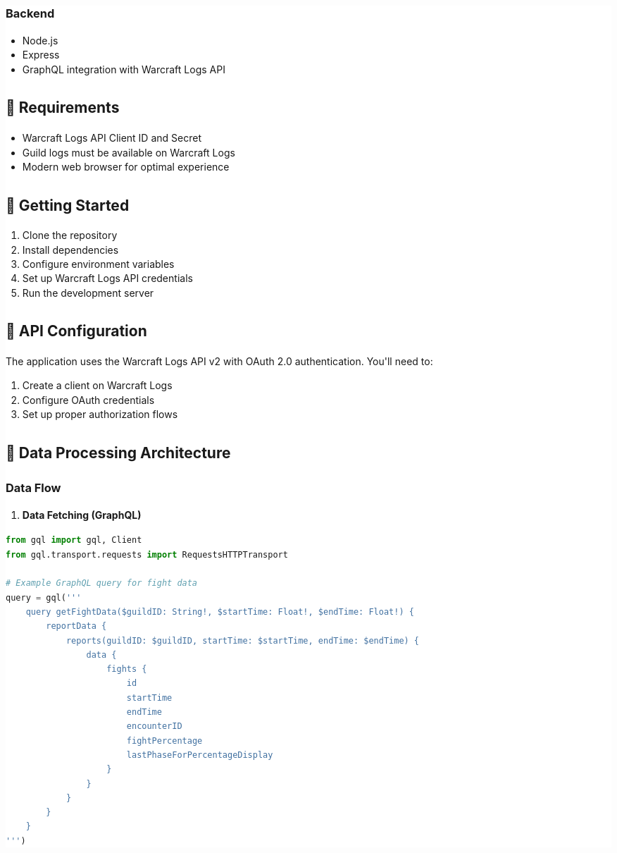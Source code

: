 ### Backend

- Node.js
- Express
- GraphQL integration with Warcraft Logs API

## 📝 Requirements

- Warcraft Logs API Client ID and Secret
- Guild logs must be available on Warcraft Logs
- Modern web browser for optimal experience

## 🚀 Getting Started

1. Clone the repository
2. Install dependencies
3. Configure environment variables
4. Set up Warcraft Logs API credentials
5. Run the development server

## 🔑 API Configuration

The application uses the Warcraft Logs API v2 with OAuth 2.0 authentication. You'll need to:

1. Create a client on Warcraft Logs
2. Configure OAuth credentials
3. Set up proper authorization flows

## 🔧 Data Processing Architecture

### Data Flow

1. **Data Fetching (GraphQL)**

```python
from gql import gql, Client
from gql.transport.requests import RequestsHTTPTransport

# Example GraphQL query for fight data
query = gql('''
    query getFightData($guildID: String!, $startTime: Float!, $endTime: Float!) {
        reportData {
            reports(guildID: $guildID, startTime: $startTime, endTime: $endTime) {
                data {
                    fights {
                        id
                        startTime
                        endTime
                        encounterID
                        fightPercentage
                        lastPhaseForPercentageDisplay
                    }
                }
            }
        }
    }
''')
```

